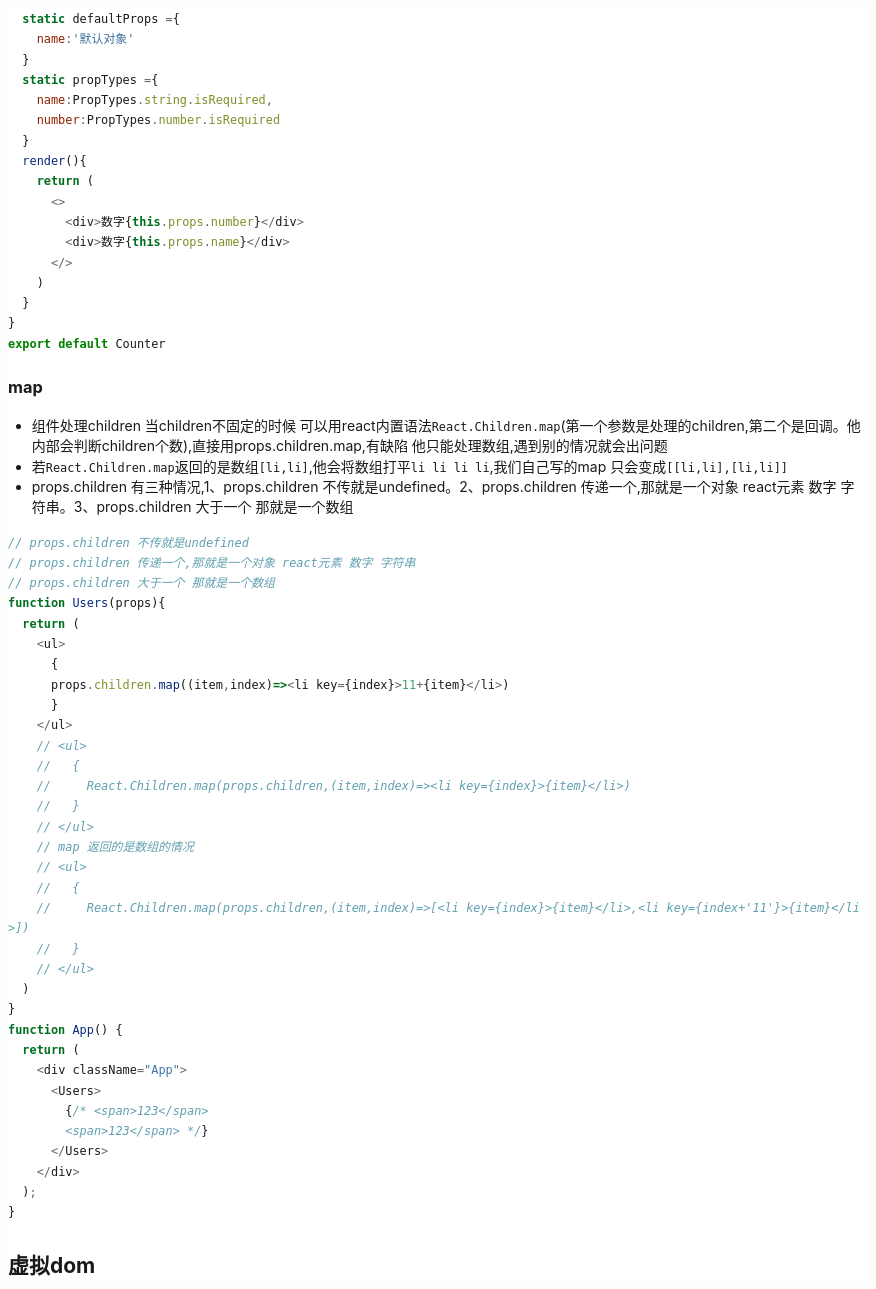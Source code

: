 ```js
  static defaultProps ={
    name:'默认对象'
  }
  static propTypes ={
    name:PropTypes.string.isRequired,
    number:PropTypes.number.isRequired
  } 
  render(){
    return (
      <>
        <div>数字{this.props.number}</div>
        <div>数字{this.props.name}</div>
      </>
    )
  }
}
export default Counter
```
### map
- 组件处理children 当children不固定的时候 可以用react内置语法`React.Children.map`(第一个参数是处理的children,第二个是回调。他内部会判断children个数),直接用props.children.map,有缺陷 他只能处理数组,遇到别的情况就会出问题
- 若`React.Children.map`返回的是数组`[li,li]`,他会将数组打平`li li li li`,我们自己写的map 只会变成`[[li,li],[li,li]]`
- props.children 有三种情况,1、props.children 不传就是undefined。2、props.children 传递一个,那就是一个对象 react元素 数字 字符串。3、props.children 大于一个 那就是一个数组
```js
// props.children 不传就是undefined
// props.children 传递一个,那就是一个对象 react元素 数字 字符串
// props.children 大于一个 那就是一个数组
function Users(props){
  return (
    <ul>
      {
      props.children.map((item,index)=><li key={index}>11+{item}</li>)
      }
    </ul>
    // <ul>
    //   {
    //     React.Children.map(props.children,(item,index)=><li key={index}>{item}</li>)
    //   }
    // </ul>
    // map 返回的是数组的情况
    // <ul>
    //   {
    //     React.Children.map(props.children,(item,index)=>[<li key={index}>{item}</li>,<li key={index+'11'}>{item}</li>])
    //   }
    // </ul>
  )
}
function App() {
  return (
    <div className="App">
      <Users>
        {/* <span>123</span>
        <span>123</span> */}
      </Users>
    </div>
  );
}
```
## 虚拟dom